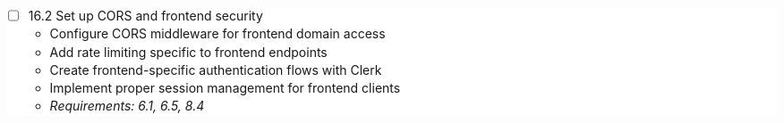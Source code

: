   - [ ] 16.2 Set up CORS and frontend security
    - Configure CORS middleware for frontend domain access
    - Add rate limiting specific to frontend endpoints
    - Create frontend-specific authentication flows with Clerk
    - Implement proper session management for frontend clients
    - _Requirements: 6.1, 6.5, 8.4_
